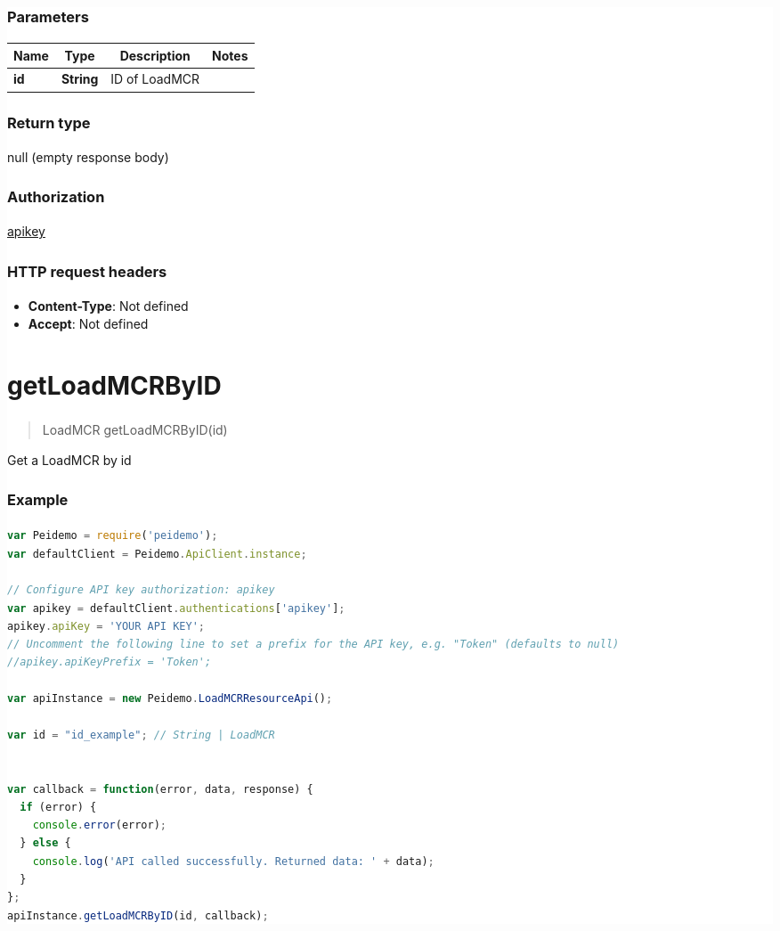 ### Parameters

Name | Type | Description  | Notes
------------- | ------------- | ------------- | -------------
 **id** | **String**| ID of LoadMCR | 

### Return type

null (empty response body)

### Authorization

[apikey](../README.md#apikey)

### HTTP request headers

 - **Content-Type**: Not defined
 - **Accept**: Not defined

<a name="getLoadMCRByID"></a>
# **getLoadMCRByID**
> LoadMCR getLoadMCRByID(id)

Get a LoadMCR by id



### Example
```javascript
var Peidemo = require('peidemo');
var defaultClient = Peidemo.ApiClient.instance;

// Configure API key authorization: apikey
var apikey = defaultClient.authentications['apikey'];
apikey.apiKey = 'YOUR API KEY';
// Uncomment the following line to set a prefix for the API key, e.g. "Token" (defaults to null)
//apikey.apiKeyPrefix = 'Token';

var apiInstance = new Peidemo.LoadMCRResourceApi();

var id = "id_example"; // String | LoadMCR


var callback = function(error, data, response) {
  if (error) {
    console.error(error);
  } else {
    console.log('API called successfully. Returned data: ' + data);
  }
};
apiInstance.getLoadMCRByID(id, callback);
```
